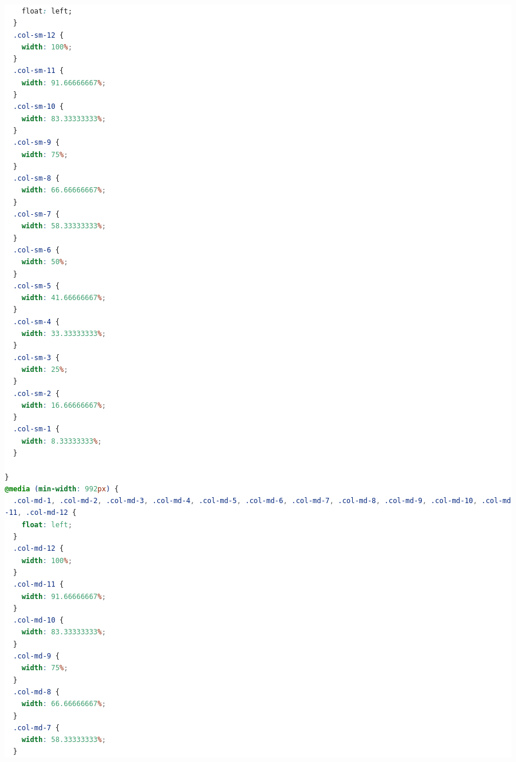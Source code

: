 ```css
    float: left;
  }
  .col-sm-12 {
    width: 100%;
  }
  .col-sm-11 {
    width: 91.66666667%;
  }
  .col-sm-10 {
    width: 83.33333333%;
  }
  .col-sm-9 {
    width: 75%;
  }
  .col-sm-8 {
    width: 66.66666667%;
  }
  .col-sm-7 {
    width: 58.33333333%;
  }
  .col-sm-6 {
    width: 50%;
  }
  .col-sm-5 {
    width: 41.66666667%;
  }
  .col-sm-4 {
    width: 33.33333333%;
  }
  .col-sm-3 {
    width: 25%;
  }
  .col-sm-2 {
    width: 16.66666667%;
  }
  .col-sm-1 {
    width: 8.33333333%;
  }

}
@media (min-width: 992px) {
  .col-md-1, .col-md-2, .col-md-3, .col-md-4, .col-md-5, .col-md-6, .col-md-7, .col-md-8, .col-md-9, .col-md-10, .col-md-11, .col-md-12 {
    float: left;
  }
  .col-md-12 {
    width: 100%;
  }
  .col-md-11 {
    width: 91.66666667%;
  }
  .col-md-10 {
    width: 83.33333333%;
  }
  .col-md-9 {
    width: 75%;
  }
  .col-md-8 {
    width: 66.66666667%;
  }
  .col-md-7 {
    width: 58.33333333%;
  }
```